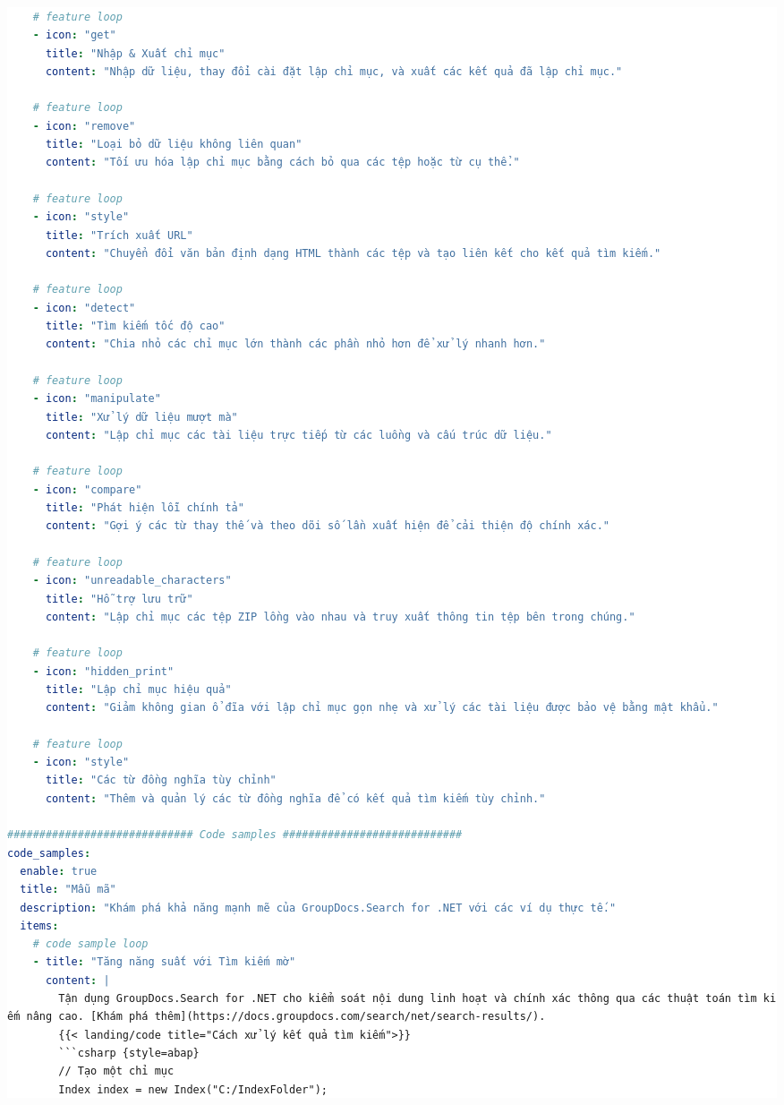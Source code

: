 ```yaml
    # feature loop
    - icon: "get"
      title: "Nhập & Xuất chỉ mục"
      content: "Nhập dữ liệu, thay đổi cài đặt lập chỉ mục, và xuất các kết quả đã lập chỉ mục."

    # feature loop
    - icon: "remove"
      title: "Loại bỏ dữ liệu không liên quan"
      content: "Tối ưu hóa lập chỉ mục bằng cách bỏ qua các tệp hoặc từ cụ thể."

    # feature loop
    - icon: "style"
      title: "Trích xuất URL"
      content: "Chuyển đổi văn bản định dạng HTML thành các tệp và tạo liên kết cho kết quả tìm kiếm."

    # feature loop
    - icon: "detect"
      title: "Tìm kiếm tốc độ cao"
      content: "Chia nhỏ các chỉ mục lớn thành các phần nhỏ hơn để xử lý nhanh hơn."

    # feature loop
    - icon: "manipulate"
      title: "Xử lý dữ liệu mượt mà"
      content: "Lập chỉ mục các tài liệu trực tiếp từ các luồng và cấu trúc dữ liệu."

    # feature loop
    - icon: "compare"
      title: "Phát hiện lỗi chính tả"
      content: "Gợi ý các từ thay thế và theo dõi số lần xuất hiện để cải thiện độ chính xác."

    # feature loop
    - icon: "unreadable_characters"
      title: "Hỗ trợ lưu trữ"
      content: "Lập chỉ mục các tệp ZIP lồng vào nhau và truy xuất thông tin tệp bên trong chúng."

    # feature loop
    - icon: "hidden_print"
      title: "Lập chỉ mục hiệu quả"
      content: "Giảm không gian ổ đĩa với lập chỉ mục gọn nhẹ và xử lý các tài liệu được bảo vệ bằng mật khẩu."

    # feature loop
    - icon: "style"
      title: "Các từ đồng nghĩa tùy chỉnh"
      content: "Thêm và quản lý các từ đồng nghĩa để có kết quả tìm kiếm tùy chỉnh."

############################# Code samples ############################
code_samples:
  enable: true
  title: "Mẫu mã"
  description: "Khám phá khả năng mạnh mẽ của GroupDocs.Search for .NET với các ví dụ thực tế."
  items:
    # code sample loop
    - title: "Tăng năng suất với Tìm kiếm mờ"
      content: |
        Tận dụng GroupDocs.Search for .NET cho kiểm soát nội dung linh hoạt và chính xác thông qua các thuật toán tìm kiếm nâng cao. [Khám phá thêm](https://docs.groupdocs.com/search/net/search-results/).
        {{< landing/code title="Cách xử lý kết quả tìm kiếm">}}
        ```csharp {style=abap}
        // Tạo một chỉ mục
        Index index = new Index("C:/IndexFolder");
```